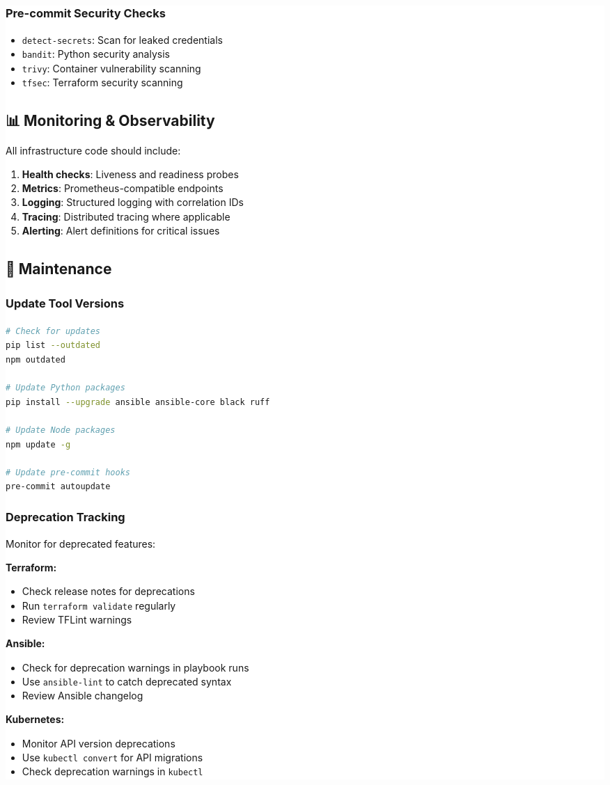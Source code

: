 ### Pre-commit Security Checks

- `detect-secrets`: Scan for leaked credentials
- `bandit`: Python security analysis
- `trivy`: Container vulnerability scanning
- `tfsec`: Terraform security scanning

## 📊 Monitoring & Observability

All infrastructure code should include:

1. **Health checks**: Liveness and readiness probes
2. **Metrics**: Prometheus-compatible endpoints
3. **Logging**: Structured logging with correlation IDs
4. **Tracing**: Distributed tracing where applicable
5. **Alerting**: Alert definitions for critical issues

## 🔄 Maintenance

### Update Tool Versions

```bash
# Check for updates
pip list --outdated
npm outdated

# Update Python packages
pip install --upgrade ansible ansible-core black ruff

# Update Node packages
npm update -g

# Update pre-commit hooks
pre-commit autoupdate
```

### Deprecation Tracking

Monitor for deprecated features:

**Terraform:**
- Check release notes for deprecations
- Run `terraform validate` regularly
- Review TFLint warnings

**Ansible:**
- Check for deprecation warnings in playbook runs
- Use `ansible-lint` to catch deprecated syntax
- Review Ansible changelog

**Kubernetes:**
- Monitor API version deprecations
- Use `kubectl convert` for API migrations
- Check deprecation warnings in `kubectl`
